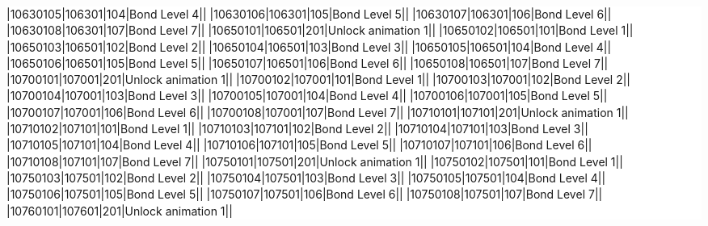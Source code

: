 |10630105|106301|104|Bond Level 4||
|10630106|106301|105|Bond Level 5||
|10630107|106301|106|Bond Level 6||
|10630108|106301|107|Bond Level 7||
|10650101|106501|201|Unlock animation 1||
|10650102|106501|101|Bond Level 1||
|10650103|106501|102|Bond Level 2||
|10650104|106501|103|Bond Level 3||
|10650105|106501|104|Bond Level 4||
|10650106|106501|105|Bond Level 5||
|10650107|106501|106|Bond Level 6||
|10650108|106501|107|Bond Level 7||
|10700101|107001|201|Unlock animation 1||
|10700102|107001|101|Bond Level 1||
|10700103|107001|102|Bond Level 2||
|10700104|107001|103|Bond Level 3||
|10700105|107001|104|Bond Level 4||
|10700106|107001|105|Bond Level 5||
|10700107|107001|106|Bond Level 6||
|10700108|107001|107|Bond Level 7||
|10710101|107101|201|Unlock animation 1||
|10710102|107101|101|Bond Level 1||
|10710103|107101|102|Bond Level 2||
|10710104|107101|103|Bond Level 3||
|10710105|107101|104|Bond Level 4||
|10710106|107101|105|Bond Level 5||
|10710107|107101|106|Bond Level 6||
|10710108|107101|107|Bond Level 7||
|10750101|107501|201|Unlock animation 1||
|10750102|107501|101|Bond Level 1||
|10750103|107501|102|Bond Level 2||
|10750104|107501|103|Bond Level 3||
|10750105|107501|104|Bond Level 4||
|10750106|107501|105|Bond Level 5||
|10750107|107501|106|Bond Level 6||
|10750108|107501|107|Bond Level 7||
|10760101|107601|201|Unlock animation 1||